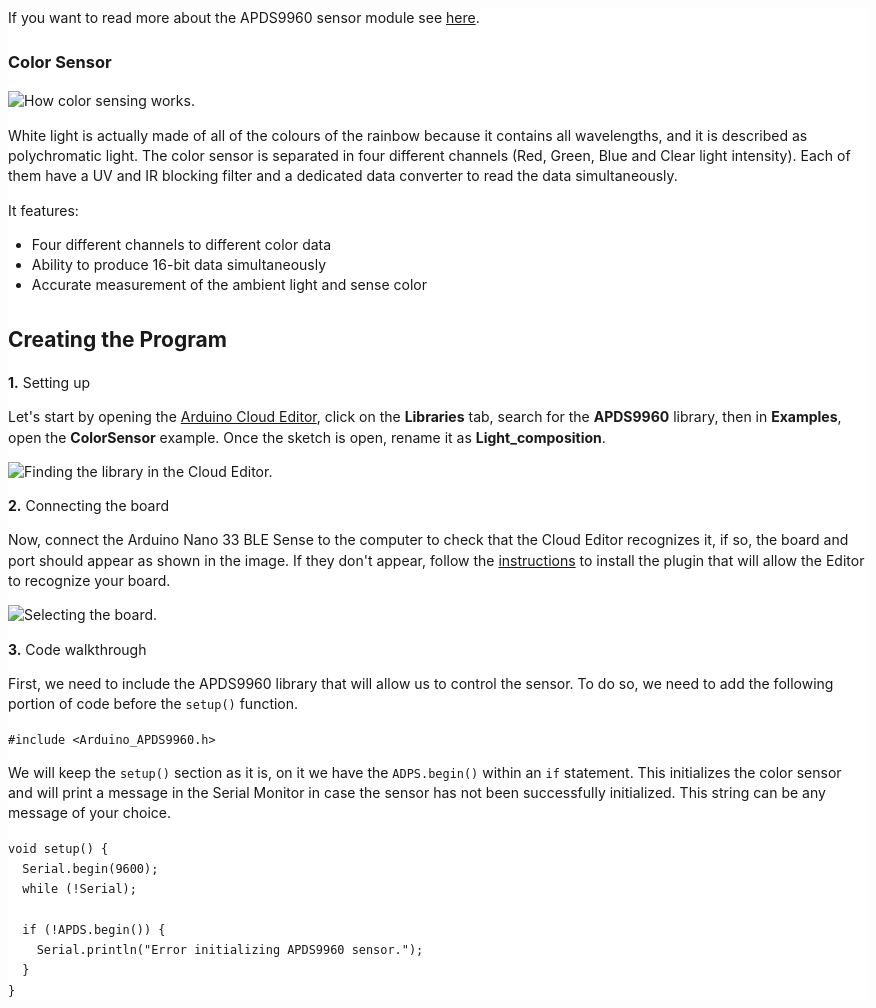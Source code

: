 If you want to read more about the APDS9960 sensor module see [here](https://content.arduino.cc/assets/Nano_BLE_Sense_av02-4191en_ds_apds-9960.pdf).

### Color Sensor

![How color sensing works.](assets/nano33BS_10_illustration.png)

White light is actually made of all of the colours of the rainbow because it contains all wavelengths, and it is described as polychromatic light. The color sensor is separated in four different channels (Red, Green, Blue and Clear light intensity). Each of them have a UV and IR blocking filter and a dedicated data converter to read the data simultaneously.

It features:
- Four different channels to different color data
- Ability to produce 16-bit data simultaneously
- Accurate measurement of the ambient light and sense color

## Creating the Program

**1.** Setting up

Let's start by opening the [Arduino Cloud Editor](https://create.arduino.cc/editor), click on the **Libraries** tab, search for the **APDS9960** library, then in **Examples**, open the **ColorSensor** example. Once the sketch is open, rename it as **Light_composition**.

![Finding the library in the Cloud Editor.](assets/nano33BS_10_library.png)

**2.** Connecting the board

Now, connect the Arduino Nano 33 BLE Sense to the computer to check that the Cloud Editor recognizes it, if so, the  board and port should appear as shown in the image. If they don't appear, follow the [instructions](https://create.arduino.cc/getting-started/plugin/welcome) to install the plugin that will allow the Editor to recognize your board.

![Selecting the board.](assets/nano33BS_10_board_port.png)

**3.** Code walkthrough

First, we need to include the APDS9960 library that will allow us to control the sensor. To do so, we need to add the following portion of code before the `setup()` function.

```arduino
#include <Arduino_APDS9960.h>
```

We will keep the `setup()` section as it is, on it we have the `ADPS.begin()` within an `if` statement. This initializes the color sensor and will print a message in the Serial Monitor in case the sensor has not been successfully initialized. This string can be any message of your choice.

```arduino
void setup() {
  Serial.begin(9600);
  while (!Serial);

  if (!APDS.begin()) {
    Serial.println("Error initializing APDS9960 sensor.");
  }
}
```
